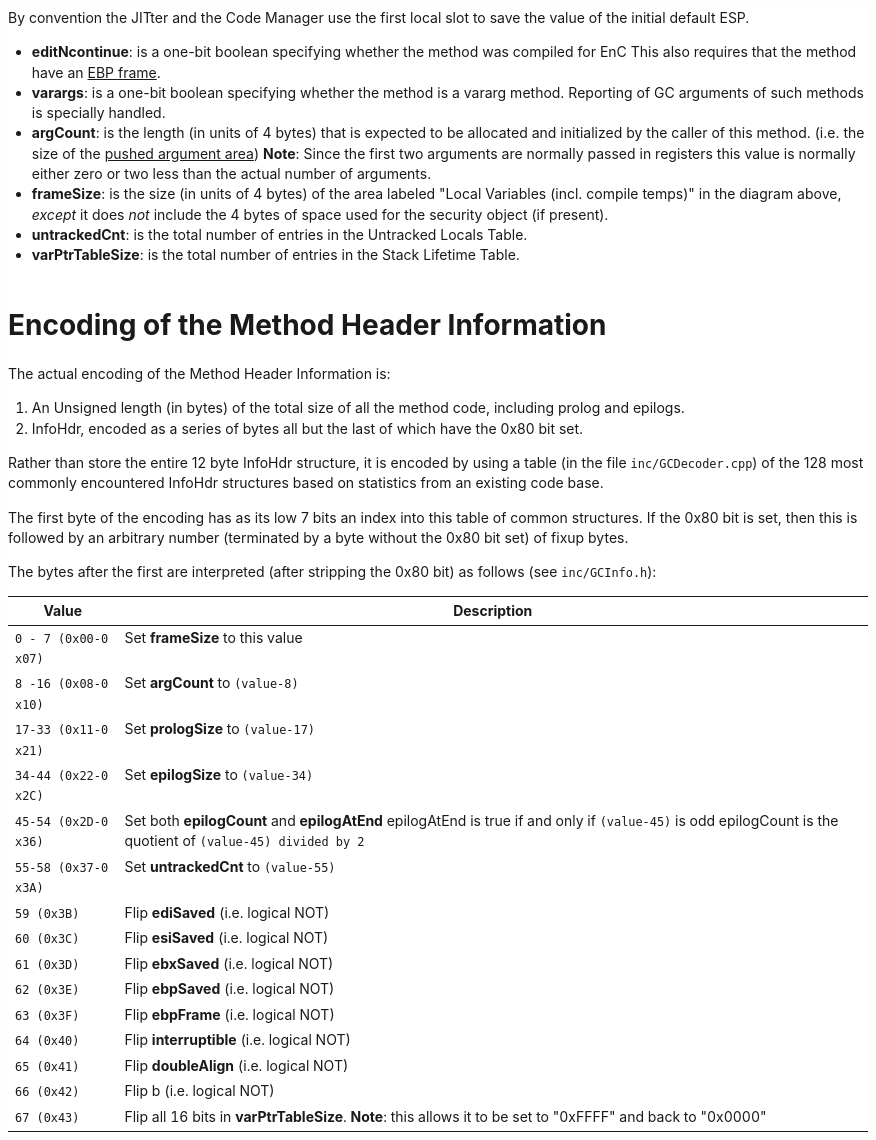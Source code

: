   By convention the JITter and the Code Manager use the first local slot to save the
  value of the initial default ESP.
- **editNcontinue**: is a one-bit boolean specifying whether the method was compiled for EnC
  This also requires that the method have an
  <a href="#Dfn: EBP-Frame or EBP-based Method">EBP frame</a>.
- **varargs**: is a one-bit boolean specifying whether the method is a vararg method.
  Reporting of GC arguments of such methods is specially handled.
- **argCount**: is the length (in units of 4 bytes) that is expected to be allocated and initialized by
  the caller of this method. (i.e. the size of the <a href="#Dfn: pushed argument area">pushed argument area</a>)
  **Note**: Since the first two arguments are normally passed in registers this value
  is normally either zero or two less than the actual number of arguments.
- **frameSize**: is the size (in units of 4 bytes) of the area labeled "Local Variables (incl.
  compile temps)" in the diagram above, *except* it does *not* include
  the 4 bytes of space used for the security object (if present).
- **untrackedCnt**: is the total number of entries in the Untracked Locals Table.
- **varPtrTableSize**: is the total number of entries in the Stack Lifetime Table.

# Encoding of the Method Header Information

The actual encoding of the Method Header Information is:

1. An Unsigned length (in bytes) of the total size of all the method code, including prolog and epilogs.
2. InfoHdr, encoded as a series of bytes all but the last of which have the 0x80 bit set.

Rather than store the entire 12 byte InfoHdr structure, it is encoded by using a table
(in the file `inc/GCDecoder.cpp`) of the 128 most commonly
encountered InfoHdr structures based on statistics from an existing code base.

The first byte of the encoding has as its low 7 bits an index into this table of common
structures. If the 0x80 bit is set, then this is followed by an arbitrary number
(terminated by a byte without the 0x80 bit set) of fixup bytes.

The bytes after the first are interpreted (after stripping the 0x80 bit) as follows (see `inc/GCInfo.h`):

| Value | Description |
| --- | --- |
| `0 - 7 (0x00-0x07)` | Set **frameSize** to this value |
| `8 -16 (0x08-0x10)` | Set **argCount** to `(value-8)` |
| `17-33 (0x11-0x21)` | Set **prologSize** to `(value-17)` |
| `34-44 (0x22-0x2C)` | Set **epilogSize** to `(value-34)` |
| `45-54 (0x2D-0x36)` | Set both **epilogCount** and **epilogAtEnd** epilogAtEnd is true if and only if `(value-45)` is odd epilogCount is the quotient of `(value-45) divided by 2` |
| `55-58 (0x37-0x3A)` | Set **untrackedCnt** to `(value-55)` |
| `59 (0x3B)` | Flip **ediSaved** (i.e. logical NOT) |
| `60 (0x3C)` | Flip **esiSaved** (i.e. logical NOT) |
| `61 (0x3D)` | Flip **ebxSaved** (i.e. logical NOT) |
| `62 (0x3E)` | Flip **ebpSaved** (i.e. logical NOT) |
| `63 (0x3F)` | Flip **ebpFrame** (i.e. logical NOT) |
| `64 (0x40)` | Flip **interruptible** (i.e. logical NOT) |
| `65 (0x41)` | Flip **doubleAlign** (i.e. logical NOT) |
| `66 (0x42)` | Flip b (i.e. logical NOT) |
| `67 (0x43)` | Flip all 16 bits in **varPtrTableSize**. **Note**: this allows it to be set to "0xFFFF" and back to "0x0000" |